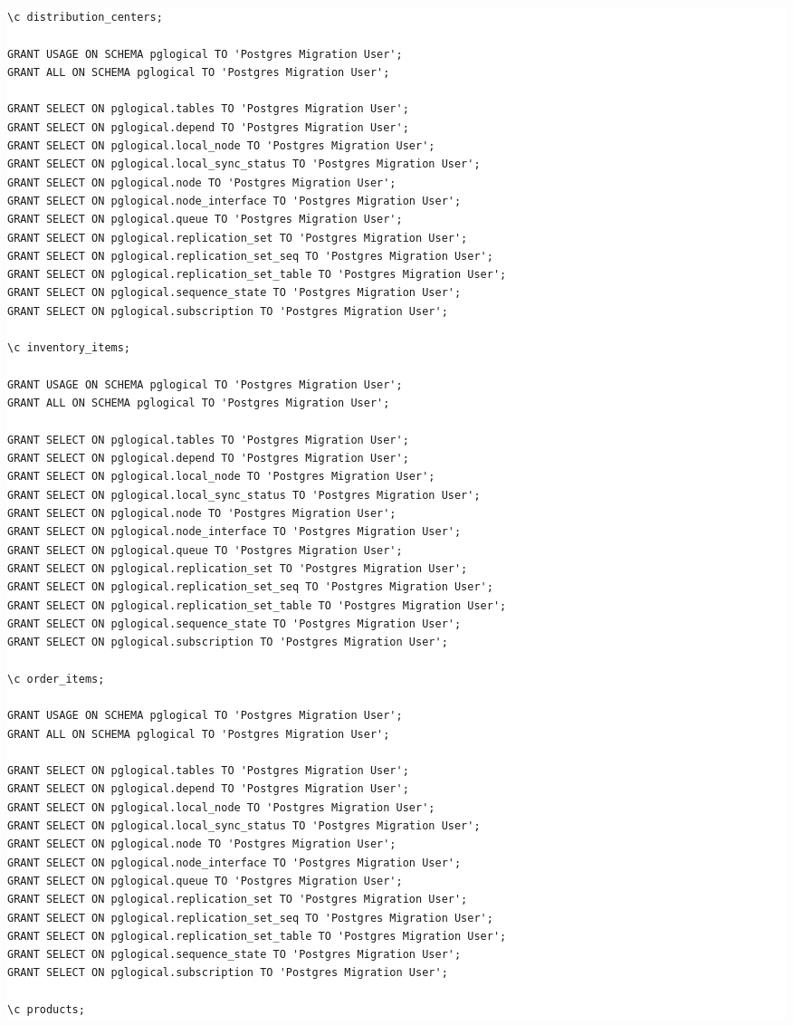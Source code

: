     \c distribution_centers;

    GRANT USAGE ON SCHEMA pglogical TO 'Postgres Migration User';
    GRANT ALL ON SCHEMA pglogical TO 'Postgres Migration User';

    GRANT SELECT ON pglogical.tables TO 'Postgres Migration User';
    GRANT SELECT ON pglogical.depend TO 'Postgres Migration User';
    GRANT SELECT ON pglogical.local_node TO 'Postgres Migration User';
    GRANT SELECT ON pglogical.local_sync_status TO 'Postgres Migration User';
    GRANT SELECT ON pglogical.node TO 'Postgres Migration User';
    GRANT SELECT ON pglogical.node_interface TO 'Postgres Migration User';
    GRANT SELECT ON pglogical.queue TO 'Postgres Migration User';
    GRANT SELECT ON pglogical.replication_set TO 'Postgres Migration User';
    GRANT SELECT ON pglogical.replication_set_seq TO 'Postgres Migration User';
    GRANT SELECT ON pglogical.replication_set_table TO 'Postgres Migration User';
    GRANT SELECT ON pglogical.sequence_state TO 'Postgres Migration User';
    GRANT SELECT ON pglogical.subscription TO 'Postgres Migration User';

    \c inventory_items;

    GRANT USAGE ON SCHEMA pglogical TO 'Postgres Migration User';
    GRANT ALL ON SCHEMA pglogical TO 'Postgres Migration User';

    GRANT SELECT ON pglogical.tables TO 'Postgres Migration User';
    GRANT SELECT ON pglogical.depend TO 'Postgres Migration User';
    GRANT SELECT ON pglogical.local_node TO 'Postgres Migration User';
    GRANT SELECT ON pglogical.local_sync_status TO 'Postgres Migration User';
    GRANT SELECT ON pglogical.node TO 'Postgres Migration User';
    GRANT SELECT ON pglogical.node_interface TO 'Postgres Migration User';
    GRANT SELECT ON pglogical.queue TO 'Postgres Migration User';
    GRANT SELECT ON pglogical.replication_set TO 'Postgres Migration User';
    GRANT SELECT ON pglogical.replication_set_seq TO 'Postgres Migration User';
    GRANT SELECT ON pglogical.replication_set_table TO 'Postgres Migration User';
    GRANT SELECT ON pglogical.sequence_state TO 'Postgres Migration User';
    GRANT SELECT ON pglogical.subscription TO 'Postgres Migration User';

    \c order_items;

    GRANT USAGE ON SCHEMA pglogical TO 'Postgres Migration User';
    GRANT ALL ON SCHEMA pglogical TO 'Postgres Migration User';

    GRANT SELECT ON pglogical.tables TO 'Postgres Migration User';
    GRANT SELECT ON pglogical.depend TO 'Postgres Migration User';
    GRANT SELECT ON pglogical.local_node TO 'Postgres Migration User';
    GRANT SELECT ON pglogical.local_sync_status TO 'Postgres Migration User';
    GRANT SELECT ON pglogical.node TO 'Postgres Migration User';
    GRANT SELECT ON pglogical.node_interface TO 'Postgres Migration User';
    GRANT SELECT ON pglogical.queue TO 'Postgres Migration User';
    GRANT SELECT ON pglogical.replication_set TO 'Postgres Migration User';
    GRANT SELECT ON pglogical.replication_set_seq TO 'Postgres Migration User';
    GRANT SELECT ON pglogical.replication_set_table TO 'Postgres Migration User';
    GRANT SELECT ON pglogical.sequence_state TO 'Postgres Migration User';
    GRANT SELECT ON pglogical.subscription TO 'Postgres Migration User';

    \c products;
